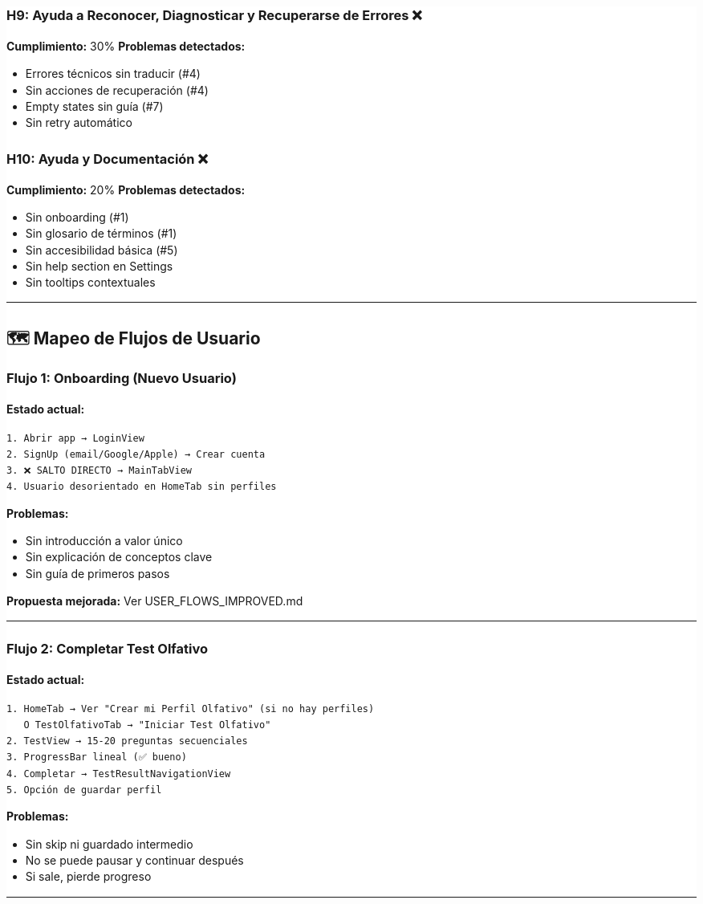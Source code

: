 ### H9: Ayuda a Reconocer, Diagnosticar y Recuperarse de Errores ❌
**Cumplimiento:** 30%
**Problemas detectados:**
- Errores técnicos sin traducir (#4)
- Sin acciones de recuperación (#4)
- Empty states sin guía (#7)
- Sin retry automático

### H10: Ayuda y Documentación ❌
**Cumplimiento:** 20%
**Problemas detectados:**
- Sin onboarding (#1)
- Sin glosario de términos (#1)
- Sin accesibilidad básica (#5)
- Sin help section en Settings
- Sin tooltips contextuales

---

## 🗺️ Mapeo de Flujos de Usuario

### Flujo 1: Onboarding (Nuevo Usuario)
**Estado actual:**
```
1. Abrir app → LoginView
2. SignUp (email/Google/Apple) → Crear cuenta
3. ❌ SALTO DIRECTO → MainTabView
4. Usuario desorientado en HomeTab sin perfiles
```

**Problemas:**
- Sin introducción a valor único
- Sin explicación de conceptos clave
- Sin guía de primeros pasos

**Propuesta mejorada:** Ver USER_FLOWS_IMPROVED.md

---

### Flujo 2: Completar Test Olfativo
**Estado actual:**
```
1. HomeTab → Ver "Crear mi Perfil Olfativo" (si no hay perfiles)
   O TestOlfativoTab → "Iniciar Test Olfativo"
2. TestView → 15-20 preguntas secuenciales
3. ProgressBar lineal (✅ bueno)
4. Completar → TestResultNavigationView
5. Opción de guardar perfil
```

**Problemas:**
- Sin skip ni guardado intermedio
- No se puede pausar y continuar después
- Si sale, pierde progreso

---